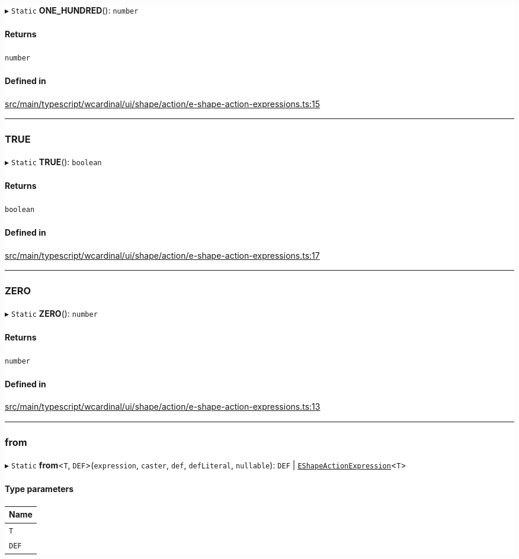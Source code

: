 ▸ `Static` **ONE_HUNDRED**(): `number`

#### Returns

`number`

#### Defined in

[src/main/typescript/wcardinal/ui/shape/action/e-shape-action-expressions.ts:15](https://github.com/winter-cardinal/winter-cardinal-ui/blob/v0.164.0/src/main/typescript/wcardinal/ui/shape/action/e-shape-action-expressions.ts#L15)

___

### TRUE

▸ `Static` **TRUE**(): `boolean`

#### Returns

`boolean`

#### Defined in

[src/main/typescript/wcardinal/ui/shape/action/e-shape-action-expressions.ts:17](https://github.com/winter-cardinal/winter-cardinal-ui/blob/v0.164.0/src/main/typescript/wcardinal/ui/shape/action/e-shape-action-expressions.ts#L17)

___

### ZERO

▸ `Static` **ZERO**(): `number`

#### Returns

`number`

#### Defined in

[src/main/typescript/wcardinal/ui/shape/action/e-shape-action-expressions.ts:13](https://github.com/winter-cardinal/winter-cardinal-ui/blob/v0.164.0/src/main/typescript/wcardinal/ui/shape/action/e-shape-action-expressions.ts#L13)

___

### from

▸ `Static` **from**<`T`, `DEF`\>(`expression`, `caster`, `def`, `defLiteral`, `nullable`): `DEF` \| [`EShapeActionExpression`](../index.md#eshapeactionexpression)<`T`\>

#### Type parameters

| Name |
| :------ |
| `T` |
| `DEF` |
